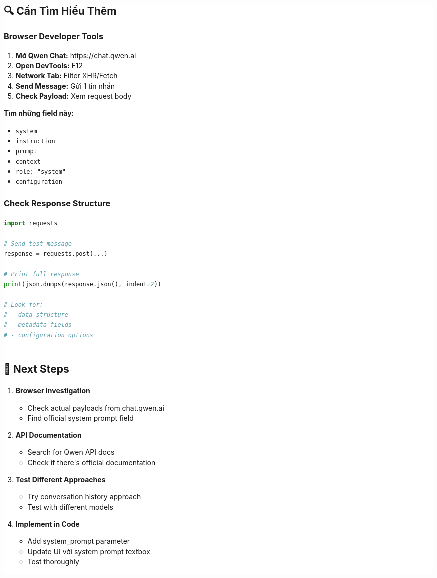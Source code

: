 
## 🔍 Cần Tìm Hiểu Thêm

### Browser Developer Tools

1. **Mở Qwen Chat:** https://chat.qwen.ai
2. **Open DevTools:** F12
3. **Network Tab:** Filter XHR/Fetch
4. **Send Message:** Gửi 1 tin nhắn
5. **Check Payload:** Xem request body

**Tìm những field này:**
- `system`
- `instruction`
- `prompt`
- `context`
- `role: "system"`
- `configuration`

### Check Response Structure

```python
import requests

# Send test message
response = requests.post(...)

# Print full response
print(json.dumps(response.json(), indent=2))

# Look for:
# - data structure
# - metadata fields
# - configuration options
```

---

## 🎯 Next Steps

1. **Browser Investigation**
   - Check actual payloads from chat.qwen.ai
   - Find official system prompt field

2. **API Documentation**
   - Search for Qwen API docs
   - Check if there's official documentation

3. **Test Different Approaches**
   - Try conversation history approach
   - Test with different models

4. **Implement in Code**
   - Add system_prompt parameter
   - Update UI với system prompt textbox
   - Test thoroughly

---
